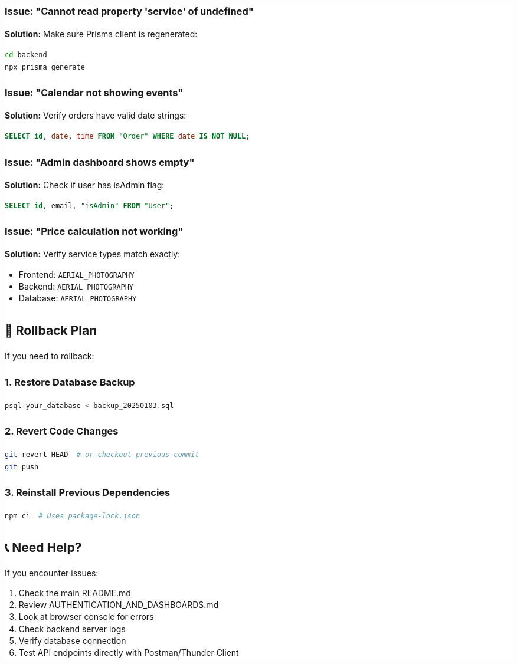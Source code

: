 ### Issue: "Cannot read property 'service' of undefined"
**Solution:** Make sure Prisma client is regenerated:
```bash
cd backend
npx prisma generate
```

### Issue: "Calendar not showing events"
**Solution:** Verify orders have valid date strings:
```sql
SELECT id, date, time FROM "Order" WHERE date IS NOT NULL;
```

### Issue: "Admin dashboard shows empty"
**Solution:** Check if user has isAdmin flag:
```sql
SELECT id, email, "isAdmin" FROM "User";
```

### Issue: "Price calculation not working"
**Solution:** Verify service types match exactly:
- Frontend: `AERIAL_PHOTOGRAPHY`
- Backend: `AERIAL_PHOTOGRAPHY`
- Database: `AERIAL_PHOTOGRAPHY`

## 🔄 Rollback Plan

If you need to rollback:

### 1. Restore Database Backup
```bash
psql your_database < backup_20250103.sql
```

### 2. Revert Code Changes
```bash
git revert HEAD  # or checkout previous commit
git push
```

### 3. Reinstall Previous Dependencies
```bash
npm ci  # Uses package-lock.json
```

## 📞 Need Help?

If you encounter issues:

1. Check the main README.md
2. Review AUTHENTICATION_AND_DASHBOARDS.md
3. Look at browser console for errors
4. Check backend server logs
5. Verify database connection
6. Test API endpoints directly with Postman/Thunder Client
